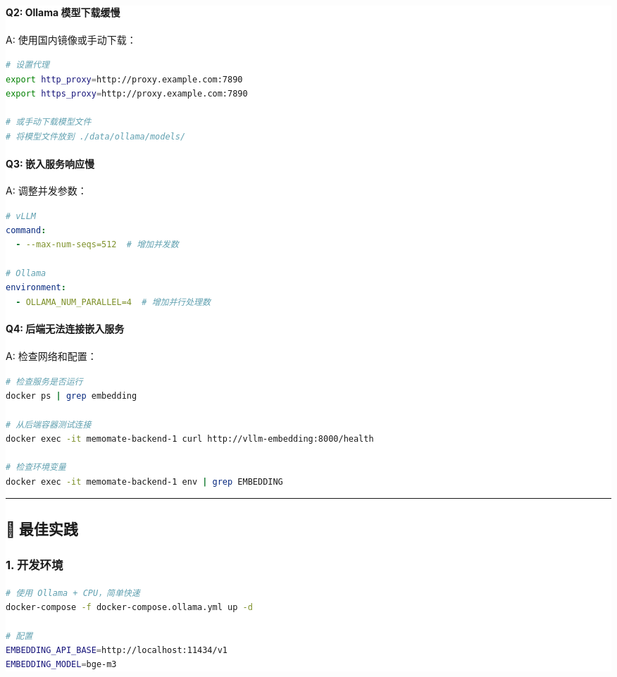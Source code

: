#### Q2: Ollama 模型下载缓慢

A: 使用国内镜像或手动下载：

```bash
# 设置代理
export http_proxy=http://proxy.example.com:7890
export https_proxy=http://proxy.example.com:7890

# 或手动下载模型文件
# 将模型文件放到 ./data/ollama/models/
```

#### Q3: 嵌入服务响应慢

A: 调整并发参数：

```yaml
# vLLM
command:
  - --max-num-seqs=512  # 增加并发数

# Ollama
environment:
  - OLLAMA_NUM_PARALLEL=4  # 增加并行处理数
```

#### Q4: 后端无法连接嵌入服务

A: 检查网络和配置：

```bash
# 检查服务是否运行
docker ps | grep embedding

# 从后端容器测试连接
docker exec -it memomate-backend-1 curl http://vllm-embedding:8000/health

# 检查环境变量
docker exec -it memomate-backend-1 env | grep EMBEDDING
```

---

## 🎯 最佳实践

### 1. 开发环境

```bash
# 使用 Ollama + CPU，简单快速
docker-compose -f docker-compose.ollama.yml up -d

# 配置
EMBEDDING_API_BASE=http://localhost:11434/v1
EMBEDDING_MODEL=bge-m3
```
